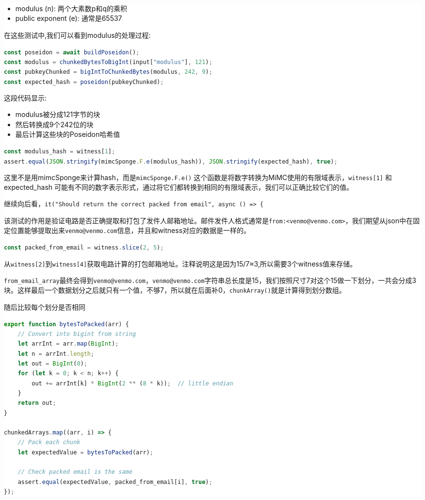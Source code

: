 - modulus (n): 两个大素数p和q的乘积
- public exponent (e): 通常是65537

在这些测试中,我们可以看到modulus的处理过程:

```ts
const poseidon = await buildPoseidon();
const modulus = chunkedBytesToBigInt(input["modulus"], 121);
const pubkeyChunked = bigIntToChunkedBytes(modulus, 242, 9);
const expected_hash = poseidon(pubkeyChunked);
```

这段代码显示:

- modulus被分成121字节的块
- 然后转换成9个242位的块
- 最后计算这些块的Poseidon哈希值

```js
const modulus_hash = witness[1];
assert.equal(JSON.stringify(mimcSponge.F.e(modulus_hash)), JSON.stringify(expected_hash), true);
```

这里不是用mimcSponge来计算hash，而是`mimcSponge.F.e()` 这个函数是将数字转换为MiMC使用的有限域表示，`witness[1]` 和 expected_hash 可能有不同的数字表示形式，通过将它们都转换到相同的有限域表示，我们可以正确比较它们的值。

继续向后看，`it("Should return the correct packed from email", async () => {`

该测试的作用是验证电路是否正确提取和打包了发件人邮箱地址。邮件发件人格式通常是`from:<venmo@venmo.com>`，我们期望从json中在固定位置能够提取出来`venmo@venmo.com`信息，并且和witness对应的数据是一样的。

```js
const packed_from_email = witness.slice(2, 5);
```

从`witness[2]`到`witness[4]`获取电路计算的打包邮箱地址。注释说明这是因为15/7≈3,所以需要3个witness值来存储。

`from_email_array`最终会得到`venmo@venmo.com`，`venmo@venmo.com`字符串总长度是15，我们按照尺寸7对这个15做一下划分，一共会分成3块。这样最后一个数据划分之后就只有一个值，不够7，所以就在后面补0，`chunkArray()`就是计算得到划分数组。

随后比较每个划分是否相同

```js
export function bytesToPacked(arr) {
    // Convert into bigint from string
    let arrInt = arr.map(BigInt);
    let n = arrInt.length;
    let out = BigInt(0);
    for (let k = 0; k < n; k++) {
        out += arrInt[k] * BigInt(2 ** (8 * k));  // little endian
    }
    return out;
}

chunkedArrays.map((arr, i) => {
	// Pack each chunk
	let expectedValue = bytesToPacked(arr);

	// Check packed email is the same
	assert.equal(expectedValue, packed_from_email[i], true);
});
```
